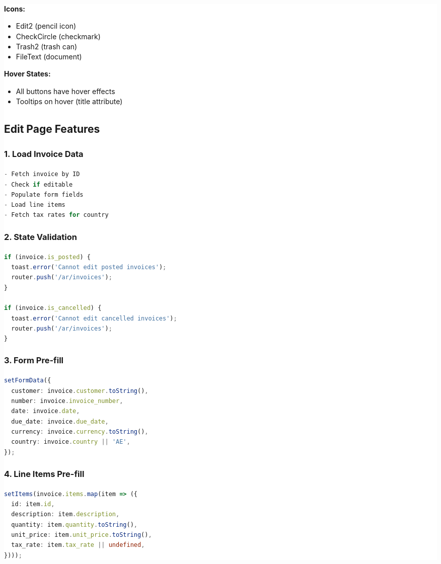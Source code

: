 **Icons:**
- Edit2 (pencil icon)
- CheckCircle (checkmark)
- Trash2 (trash can)
- FileText (document)

**Hover States:**
- All buttons have hover effects
- Tooltips on hover (title attribute)

## Edit Page Features

### 1. Load Invoice Data
```typescript
- Fetch invoice by ID
- Check if editable
- Populate form fields
- Load line items
- Fetch tax rates for country
```

### 2. State Validation
```typescript
if (invoice.is_posted) {
  toast.error('Cannot edit posted invoices');
  router.push('/ar/invoices');
}

if (invoice.is_cancelled) {
  toast.error('Cannot edit cancelled invoices');
  router.push('/ar/invoices');
}
```

### 3. Form Pre-fill
```typescript
setFormData({
  customer: invoice.customer.toString(),
  number: invoice.invoice_number,
  date: invoice.date,
  due_date: invoice.due_date,
  currency: invoice.currency.toString(),
  country: invoice.country || 'AE',
});
```

### 4. Line Items Pre-fill
```typescript
setItems(invoice.items.map(item => ({
  id: item.id,
  description: item.description,
  quantity: item.quantity.toString(),
  unit_price: item.unit_price.toString(),
  tax_rate: item.tax_rate || undefined,
})));
```
